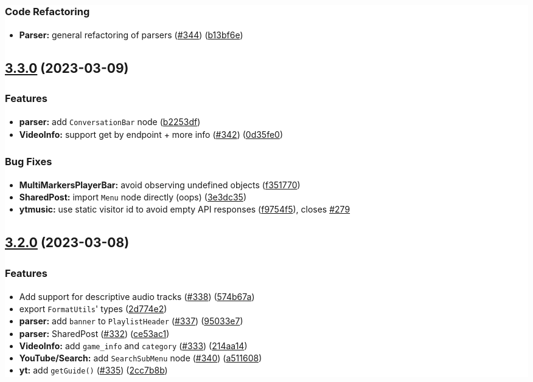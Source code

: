 

### Code Refactoring

* **Parser:** general refactoring of parsers ([#344](https://github.com/LuanRT/YouTube.js/issues/344)) ([b13bf6e](https://github.com/LuanRT/YouTube.js/commit/b13bf6e9926c19a1939e0f4b69cbd53d1af0f7c8))

## [3.3.0](https://github.com/LuanRT/YouTube.js/compare/v3.2.0...v3.3.0) (2023-03-09)


### Features

* **parser:** add `ConversationBar` node ([b2253df](https://github.com/LuanRT/YouTube.js/commit/b2253df8022217dc486155d8cacbf22db04dd9c2))
* **VideoInfo:** support get by endpoint + more info ([#342](https://github.com/LuanRT/YouTube.js/issues/342)) ([0d35fe0](https://github.com/LuanRT/YouTube.js/commit/0d35fe0ca5e87a877b76cbb6cf3c92843eac5a99))


### Bug Fixes

* **MultiMarkersPlayerBar:** avoid observing undefined objects ([f351770](https://github.com/LuanRT/YouTube.js/commit/f3517708ff34093a544c09d6f5f1ec806130d5cc))
* **SharedPost:** import `Menu` node directly (oops) ([3e3dc35](https://github.com/LuanRT/YouTube.js/commit/3e3dc351bb44faec87616d9b922924d14a95f29f))
* **ytmusic:** use static visitor id to avoid empty API responses ([f9754f5](https://github.com/LuanRT/YouTube.js/commit/f9754f5ac61d0f11b025f37f93783f971560268b)), closes [#279](https://github.com/LuanRT/YouTube.js/issues/279)

## [3.2.0](https://github.com/LuanRT/YouTube.js/compare/v3.1.1...v3.2.0) (2023-03-08)


### Features

* Add support for descriptive audio tracks ([#338](https://github.com/LuanRT/YouTube.js/issues/338)) ([574b67a](https://github.com/LuanRT/YouTube.js/commit/574b67a1f707a32378586dd2fe7b2f36f4ab6ddb))
* export `FormatUtils`' types ([2d774e2](https://github.com/LuanRT/YouTube.js/commit/2d774e26aae79f3d1b115e0e85c148ae80985529))
* **parser:** add `banner` to `PlaylistHeader` ([#337](https://github.com/LuanRT/YouTube.js/issues/337)) ([95033e7](https://github.com/LuanRT/YouTube.js/commit/95033e723ef912706e4d176de6b2760f017184e1))
* **parser:** SharedPost ([#332](https://github.com/LuanRT/YouTube.js/issues/332)) ([ce53ac1](https://github.com/LuanRT/YouTube.js/commit/ce53ac18435cbcb20d6d4c4ab52fd156091e7592))
* **VideoInfo:** add `game_info` and `category` ([#333](https://github.com/LuanRT/YouTube.js/issues/333)) ([214aa14](https://github.com/LuanRT/YouTube.js/commit/214aa147ce6306e37a6bf860a7bed5635db4797e))
* **YouTube/Search:** add `SearchSubMenu` node ([#340](https://github.com/LuanRT/YouTube.js/issues/340)) ([a511608](https://github.com/LuanRT/YouTube.js/commit/a511608f18b37b0d9f2c7958ed5128330fabcfa0))
* **yt:** add `getGuide()` ([#335](https://github.com/LuanRT/YouTube.js/issues/335)) ([2cc7b8b](https://github.com/LuanRT/YouTube.js/commit/2cc7b8bcd6938c7fb3af4f854a1d78b86d153873))
